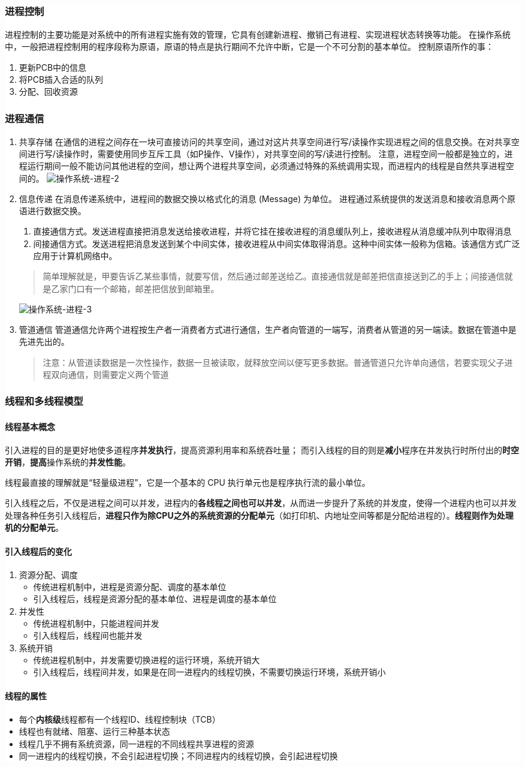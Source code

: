### 进程控制
进程控制的主要功能是对系统中的所有进程实施有效的管理，它具有创建新进程、撤销己有进程、实现进程状态转换等功能。
在操作系统中，一般把进程控制用的程序段称为原语，原语的特点是执行期间不允许中断，它是一个不可分割的基本单位。
控制原语所作的事：
1. 更新PCB中的信息
2. 将PCB插入合适的队列
3. 分配、回收资源

### 进程通信
1. 共享存储
   在通信的进程之间存在一块可直接访问的共享空间，通过对这片共享空间进行写/读操作实现进程之间的信息交换。在对共享空间进行写/读操作时，需要使用同步互斥工具（如P操作、V操作），对共享空间的写/读进行控制。
   注意，进程空间一般都是独立的，进程运行期间一般不能访问其他进程的空间，想让两个进程共享空间，必须通过特殊的系统调用实现，而进程内的线程是自然共享进程空间的。
   ![操作系统-进程-2](https://cdn.jsdelivr.net/gh/hiyoung3937/img_hiyoung@master/blog_config/操作系统-进程-2.28y97hic6d7o.webp)
2. 信息传递
   在消息传递系统中，进程间的数据交换以格式化的消息 (Message) 为单位。
   进程通过系统提供的发送消息和接收消息两个原语进行数据交换。

   1. 直接通信方式。发送进程直接把消息发送给接收进程，并将它挂在接收进程的消息缓队列上，接收进程从消息缓冲队列中取得消息
   2. 间接通信方式。发送进程把消息发送到某个中间实体，接收进程从中间实体取得消息。这种中间实体一般称为信箱。该通信方式广泛应用于计算机网络中。
   >简单理解就是，甲要告诉乙某些事情，就要写信，然后通过邮差送给乙。直接通信就是邮差把信直接送到乙的手上；间接通信就是乙家门口有一个邮箱，邮差把信放到邮箱里。
   
   ![操作系统-进程-3](https://cdn.jsdelivr.net/gh/hiyoung3937/img_hiyoung@master/blog_config/操作系统-进程-3.4rdrrenio8s0.webp)
3. 管道通信
   管道通信允许两个进程按生产者一消费者方式进行通信，生产者向管道的一端写，消费者从管道的另一端读。数据在管道中是先进先出的。
   >注意：从管道读数据是一次性操作，数据一旦被读取，就释放空间以便写更多数据。普通管道只允许单向通信，若要实现父子进程双向通信，则需要定义两个管道

### 线程和多线程模型

#### 线程基本概念
引入进程的目的是更好地使多道程序**并发执行**，提高资源利用率和系统吞吐量；
而引入线程的目的则是**减小**程序在并发执行时所付出的**时空开销**，**提高**操作系统的**并发性能**。

线程最直接的理解就是“轻量级进程”，它是一个基本的 CPU 执行单元也是程序执行流的最小单位。

引入线程之后，不仅是进程之间可以并发，进程内的**各线程之间也可以并发**，从而进一步提升了系统的并发度，使得一个进程内也可以并发处理各种任务引入线程后，**进程只作为除CPU之外的系统资源的分配单元**（如打印机、内地址空间等都是分配给进程的）。**线程则作为处理机的分配单元**。

#### 引入线程后的变化
1. 资源分配、调度
   - 传统进程机制中，进程是资源分配、调度的基本单位
   - 引入线程后，线程是资源分配的基本单位、进程是调度的基本单位
2. 并发性
   - 传统进程机制中，只能进程间并发
   - 引入线程后，线程间也能并发
3. 系统开销
   - 传统进程机制中，并发需要切换进程的运行环境，系统开销大
   - 引入线程后，线程间并发，如果是在同一进程内的线程切换，不需要切换运行环境，系统开销小

#### 线程的属性
- 每个**内核级**线程都有一个线程ID、线程控制块（TCB）
- 线程也有就绪、阻塞、运行三种基本状态
- 线程几乎不拥有系统资源，同一进程的不同线程共享进程的资源
- 同一进程内的线程切换，不会引起进程切换；不同进程内的线程切换，会引起进程切换
